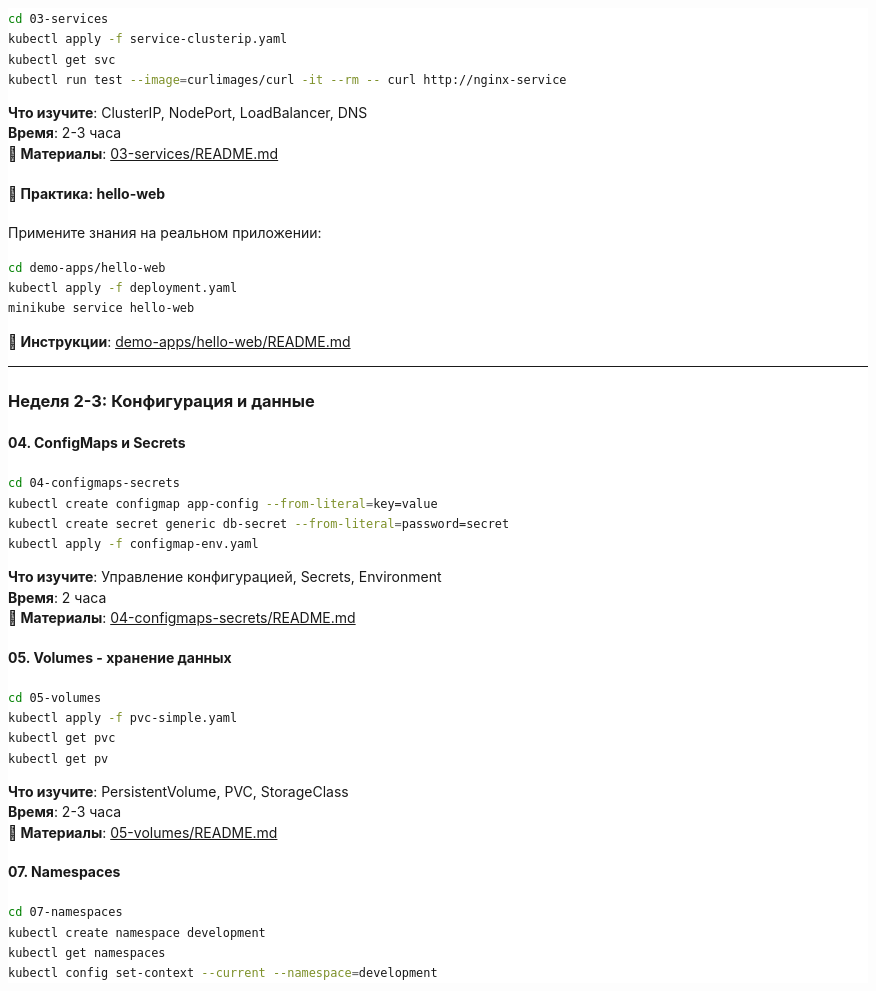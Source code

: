 ```bash
cd 03-services
kubectl apply -f service-clusterip.yaml
kubectl get svc
kubectl run test --image=curlimages/curl -it --rm -- curl http://nginx-service
```

**Что изучите**: ClusterIP, NodePort, LoadBalancer, DNS  
**Время**: 2-3 часа  
**📖 Материалы**: [03-services/README.md](03-services/)

#### 🎯 Практика: hello-web

Примените знания на реальном приложении:

```bash
cd demo-apps/hello-web
kubectl apply -f deployment.yaml
minikube service hello-web
```

**📖 Инструкции**: [demo-apps/hello-web/README.md](demo-apps/hello-web/)

---

### Неделя 2-3: Конфигурация и данные

#### 04. ConfigMaps и Secrets

```bash
cd 04-configmaps-secrets
kubectl create configmap app-config --from-literal=key=value
kubectl create secret generic db-secret --from-literal=password=secret
kubectl apply -f configmap-env.yaml
```

**Что изучите**: Управление конфигурацией, Secrets, Environment  
**Время**: 2 часа  
**📖 Материалы**: [04-configmaps-secrets/README.md](04-configmaps-secrets/)

#### 05. Volumes - хранение данных

```bash
cd 05-volumes
kubectl apply -f pvc-simple.yaml
kubectl get pvc
kubectl get pv
```

**Что изучите**: PersistentVolume, PVC, StorageClass  
**Время**: 2-3 часа  
**📖 Материалы**: [05-volumes/README.md](05-volumes/)

#### 07. Namespaces

```bash
cd 07-namespaces
kubectl create namespace development
kubectl get namespaces
kubectl config set-context --current --namespace=development
```
